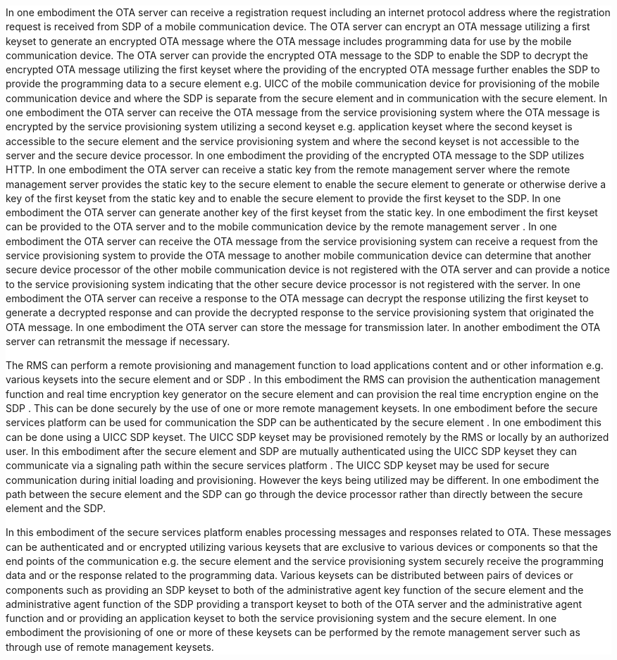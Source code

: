 In one embodiment the OTA server can receive a registration request including an internet protocol address where the registration request is received from SDP of a mobile communication device. The OTA server can encrypt an OTA message utilizing a first keyset to generate an encrypted OTA message where the OTA message includes programming data for use by the mobile communication device. The OTA server can provide the encrypted OTA message to the SDP to enable the SDP to decrypt the encrypted OTA message utilizing the first keyset where the providing of the encrypted OTA message further enables the SDP to provide the programming data to a secure element e.g. UICC of the mobile communication device for provisioning of the mobile communication device and where the SDP is separate from the secure element and in communication with the secure element. In one embodiment the OTA server can receive the OTA message from the service provisioning system where the OTA message is encrypted by the service provisioning system utilizing a second keyset e.g. application keyset where the second keyset is accessible to the secure element and the service provisioning system and where the second keyset is not accessible to the server and the secure device processor. In one embodiment the providing of the encrypted OTA message to the SDP utilizes HTTP. In one embodiment the OTA server can receive a static key from the remote management server where the remote management server provides the static key to the secure element to enable the secure element to generate or otherwise derive a key of the first keyset from the static key and to enable the secure element to provide the first keyset to the SDP. In one embodiment the OTA server can generate another key of the first keyset from the static key. In one embodiment the first keyset can be provided to the OTA server and to the mobile communication device by the remote management server . In one embodiment the OTA server can receive the OTA message from the service provisioning system can receive a request from the service provisioning system to provide the OTA message to another mobile communication device can determine that another secure device processor of the other mobile communication device is not registered with the OTA server and can provide a notice to the service provisioning system indicating that the other secure device processor is not registered with the server. In one embodiment the OTA server can receive a response to the OTA message can decrypt the response utilizing the first keyset to generate a decrypted response and can provide the decrypted response to the service provisioning system that originated the OTA message. In one embodiment the OTA server can store the message for transmission later. In another embodiment the OTA server can retransmit the message if necessary.

The RMS can perform a remote provisioning and management function to load applications content and or other information e.g. various keysets into the secure element and or SDP . In this embodiment the RMS can provision the authentication management function and real time encryption key generator on the secure element and can provision the real time encryption engine on the SDP . This can be done securely by the use of one or more remote management keysets. In one embodiment before the secure services platform can be used for communication the SDP can be authenticated by the secure element . In one embodiment this can be done using a UICC SDP keyset. The UICC SDP keyset may be provisioned remotely by the RMS or locally by an authorized user. In this embodiment after the secure element and SDP are mutually authenticated using the UICC SDP keyset they can communicate via a signaling path within the secure services platform . The UICC SDP keyset may be used for secure communication during initial loading and provisioning. However the keys being utilized may be different. In one embodiment the path between the secure element and the SDP can go through the device processor rather than directly between the secure element and the SDP.

In this embodiment of the secure services platform enables processing messages and responses related to OTA. These messages can be authenticated and or encrypted utilizing various keysets that are exclusive to various devices or components so that the end points of the communication e.g. the secure element and the service provisioning system securely receive the programming data and or the response related to the programming data. Various keysets can be distributed between pairs of devices or components such as providing an SDP keyset to both of the administrative agent key function of the secure element and the administrative agent function of the SDP providing a transport keyset to both of the OTA server and the administrative agent function and or providing an application keyset to both the service provisioning system and the secure element. In one embodiment the provisioning of one or more of these keysets can be performed by the remote management server such as through use of remote management keysets.
